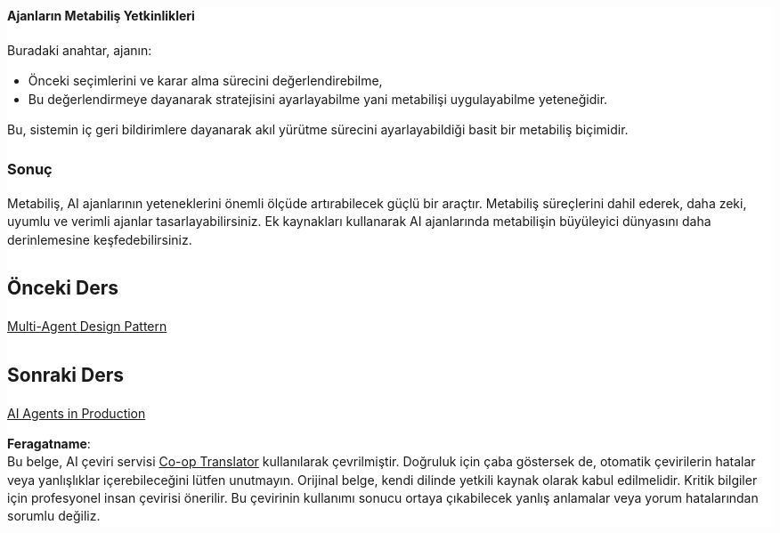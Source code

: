 #### Ajanların Metabiliş Yetkinlikleri

Buradaki anahtar, ajanın:
- Önceki seçimlerini ve karar alma sürecini değerlendirebilme,
- Bu değerlendirmeye dayanarak stratejisini ayarlayabilme yani metabilişi uygulayabilme yeteneğidir.

Bu, sistemin iç geri bildirimlere dayanarak akıl yürütme sürecini ayarlayabildiği basit bir metabiliş biçimidir.

### Sonuç

Metabiliş, AI ajanlarının yeteneklerini önemli ölçüde artırabilecek güçlü bir araçtır. Metabiliş süreçlerini dahil ederek, daha zeki, uyumlu ve verimli ajanlar tasarlayabilirsiniz. Ek kaynakları kullanarak AI ajanlarında metabilişin büyüleyici dünyasını daha derinlemesine keşfedebilirsiniz.

## Önceki Ders

[Multi-Agent Design Pattern](../08-multi-agent/README.md)

## Sonraki Ders

[AI Agents in Production](../10-ai-agents-production/README.md)

**Feragatname**:  
Bu belge, AI çeviri servisi [Co-op Translator](https://github.com/Azure/co-op-translator) kullanılarak çevrilmiştir. Doğruluk için çaba göstersek de, otomatik çevirilerin hatalar veya yanlışlıklar içerebileceğini lütfen unutmayın. Orijinal belge, kendi dilinde yetkili kaynak olarak kabul edilmelidir. Kritik bilgiler için profesyonel insan çevirisi önerilir. Bu çevirinin kullanımı sonucu ortaya çıkabilecek yanlış anlamalar veya yorum hatalarından sorumlu değiliz.